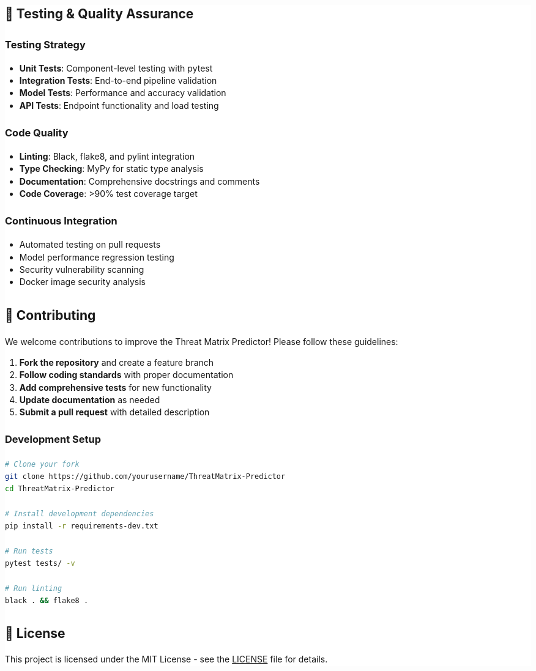 ## 🧪 Testing & Quality Assurance

### Testing Strategy
- **Unit Tests**: Component-level testing with pytest
- **Integration Tests**: End-to-end pipeline validation
- **Model Tests**: Performance and accuracy validation
- **API Tests**: Endpoint functionality and load testing

### Code Quality
- **Linting**: Black, flake8, and pylint integration
- **Type Checking**: MyPy for static type analysis
- **Documentation**: Comprehensive docstrings and comments
- **Code Coverage**: >90% test coverage target

### Continuous Integration
- Automated testing on pull requests
- Model performance regression testing
- Security vulnerability scanning
- Docker image security analysis

## 🤝 Contributing

We welcome contributions to improve the Threat Matrix Predictor! Please follow these guidelines:

1. **Fork the repository** and create a feature branch
2. **Follow coding standards** with proper documentation
3. **Add comprehensive tests** for new functionality
4. **Update documentation** as needed
5. **Submit a pull request** with detailed description

### Development Setup
```bash
# Clone your fork
git clone https://github.com/yourusername/ThreatMatrix-Predictor
cd ThreatMatrix-Predictor

# Install development dependencies
pip install -r requirements-dev.txt

# Run tests
pytest tests/ -v

# Run linting
black . && flake8 .
```

## 📄 License

This project is licensed under the MIT License - see the [LICENSE](LICENSE) file for details.
